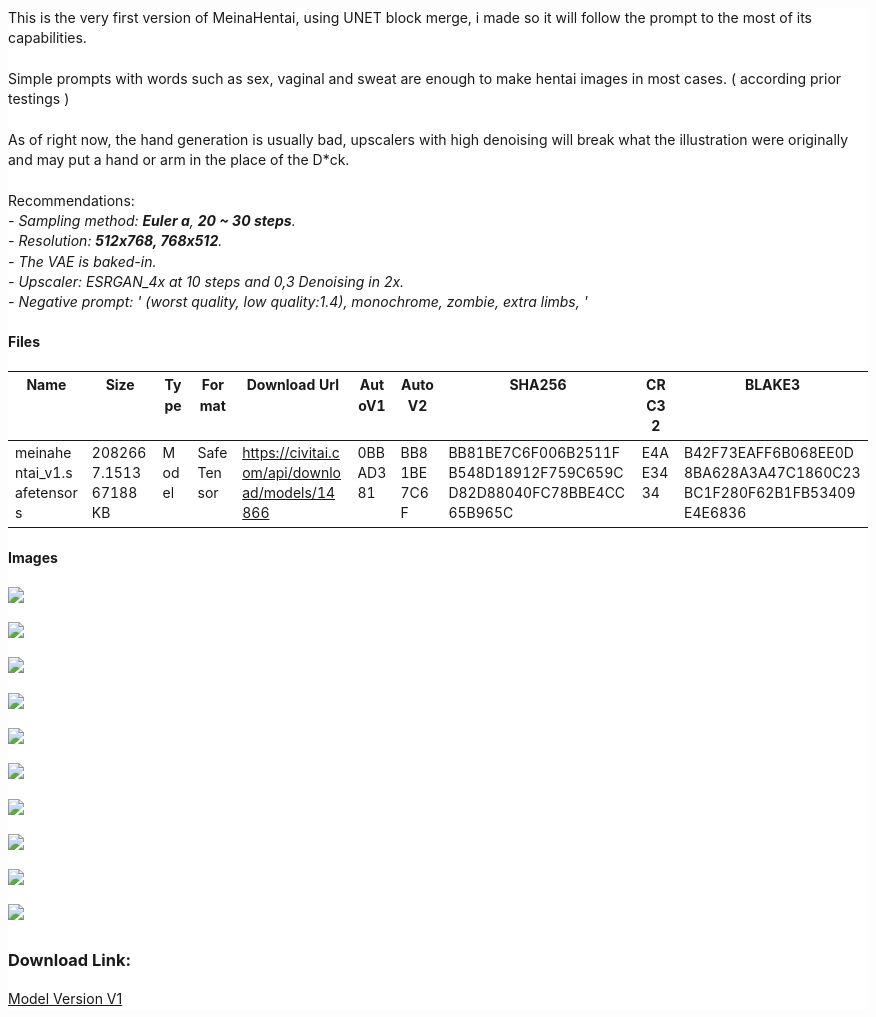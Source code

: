 <p>This is the very first version of MeinaHentai, using UNET block merge, i made so it will follow the prompt to the most of its capabilities. <br /><br />Simple prompts with words such as sex, vaginal and sweat are enough to make hentai images in most cases. ( according prior testings )<br /><br />As of right now, the hand generation is usually bad, upscalers with high denoising will break what the illustration were originally and may put a hand or arm in the place of the D*ck.<br /><br />Recommendations: <br /><em>- Sampling method: </em><strong><em>Euler a</em></strong><em>, </em><strong><em>20 ~ 30 steps</em></strong><em>.</em><br /><em>- Resolution: </em><strong><em>512x768, 768x512</em></strong><em>.</em><br /><em>- The VAE is baked-in.</em><br /><em>- Upscaler: ESRGAN_4x at 10 steps and 0,3 Denoising in 2x.</em><br /><em>- Negative prompt: ' (worst quality, low quality:1.4), monochrome, zombie, extra limbs, '</em></p>

#### Files

| Name | Size | Type | Format | Download Url | AutoV1 | AutoV2 | SHA256 | CRC32 | BLAKE3 |
| --- | --- | --- | --- | --- | --- | --- | --- | --- | --- |
| meinahentai_v1.safetensors | 2082667.151367188 KB | Model | SafeTensor | https://civitai.com/api/download/models/14866 | 0BBAD381 | BB81BE7C6F | BB81BE7C6F006B2511FB548D18912F759C659CD82D88040FC78BBE4CC65B965C | E4AE3434 | B42F73EAFF6B068EE0D8BA628A3A47C1860C23BC1F280F62B1FB53409E4E6836 |

#### Images

<p><img src="https://image.civitai.com/xG1nkqKTMzGDvpLrqFT7WA/f059e024-a0f7-4182-df5a-915b22319e00/width=450/146859.jpeg" /></p>

<p><img src="https://image.civitai.com/xG1nkqKTMzGDvpLrqFT7WA/4e35fb91-0ea6-4a55-f32e-48495d8fc200/width=450/146703.jpeg" /></p>

<p><img src="https://image.civitai.com/xG1nkqKTMzGDvpLrqFT7WA/9e4a0277-a8c6-4220-30c2-6c69d54f5800/width=450/145441.jpeg" /></p>

<p><img src="https://image.civitai.com/xG1nkqKTMzGDvpLrqFT7WA/4cfb1e83-1ef9-41c1-71f5-f6112f74e200/width=450/145445.jpeg" /></p>

<p><img src="https://image.civitai.com/xG1nkqKTMzGDvpLrqFT7WA/61fcafac-64fd-4976-d8e1-14d44363d700/width=450/146987.jpeg" /></p>

<p><img src="https://image.civitai.com/xG1nkqKTMzGDvpLrqFT7WA/5e371d40-d323-4449-860d-a2a6ad915200/width=450/145443.jpeg" /></p>

<p><img src="https://image.civitai.com/xG1nkqKTMzGDvpLrqFT7WA/ba9fc575-0a79-411b-114d-76a9f8c62b00/width=450/146563.jpeg" /></p>

<p><img src="https://image.civitai.com/xG1nkqKTMzGDvpLrqFT7WA/0a52365e-6122-4da5-79fe-aca48d7e2e00/width=450/147112.jpeg" /></p>

<p><img src="https://image.civitai.com/xG1nkqKTMzGDvpLrqFT7WA/b2691543-deaa-45a1-e541-4a486ad8cb00/width=450/145446.jpeg" /></p>

<p><img src="https://image.civitai.com/xG1nkqKTMzGDvpLrqFT7WA/472050dd-72d1-444d-e315-c7a4be0a3800/width=450/145442.jpeg" /></p>

### Download Link:

[Model Version V1](https://civitai.com/api/download/models/14866)

